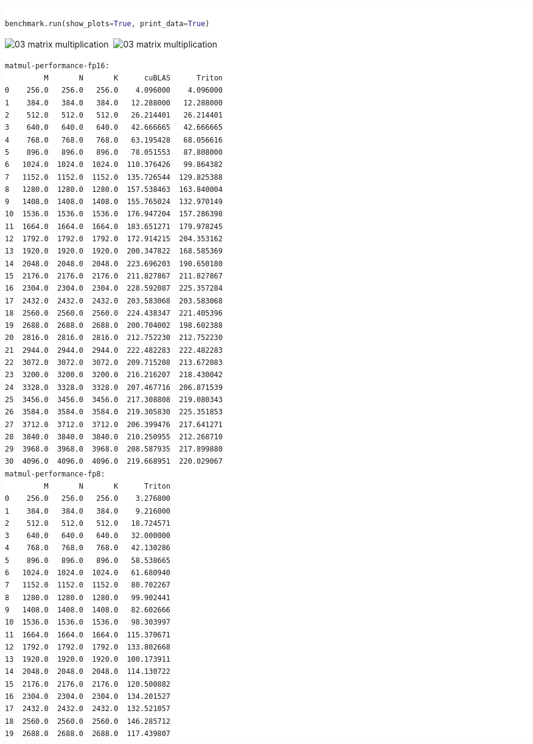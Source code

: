 ```python

benchmark.run(show_plots=True, print_data=True)
```

![03 matrix multiplication](https://triton-lang.org/main/_images/sphx_glr_03-matrix-multiplication_001.png)
 ![03 matrix multiplication](https://triton-lang.org/main/_images/sphx_glr_03-matrix-multiplication_002.png)

```
matmul-performance-fp16:
         M       N       K      cuBLAS      Triton
0    256.0   256.0   256.0    4.096000    4.096000
1    384.0   384.0   384.0   12.288000   12.288000
2    512.0   512.0   512.0   26.214401   26.214401
3    640.0   640.0   640.0   42.666665   42.666665
4    768.0   768.0   768.0   63.195428   68.056616
5    896.0   896.0   896.0   78.051553   87.808000
6   1024.0  1024.0  1024.0  110.376426   99.864382
7   1152.0  1152.0  1152.0  135.726544  129.825388
8   1280.0  1280.0  1280.0  157.538463  163.840004
9   1408.0  1408.0  1408.0  155.765024  132.970149
10  1536.0  1536.0  1536.0  176.947204  157.286398
11  1664.0  1664.0  1664.0  183.651271  179.978245
12  1792.0  1792.0  1792.0  172.914215  204.353162
13  1920.0  1920.0  1920.0  200.347822  168.585369
14  2048.0  2048.0  2048.0  223.696203  190.650180
15  2176.0  2176.0  2176.0  211.827867  211.827867
16  2304.0  2304.0  2304.0  228.592087  225.357284
17  2432.0  2432.0  2432.0  203.583068  203.583068
18  2560.0  2560.0  2560.0  224.438347  221.405396
19  2688.0  2688.0  2688.0  200.704002  198.602388
20  2816.0  2816.0  2816.0  212.752230  212.752230
21  2944.0  2944.0  2944.0  222.482283  222.482283
22  3072.0  3072.0  3072.0  209.715208  213.672083
23  3200.0  3200.0  3200.0  216.216207  218.430042
24  3328.0  3328.0  3328.0  207.467716  206.871539
25  3456.0  3456.0  3456.0  217.308808  219.080343
26  3584.0  3584.0  3584.0  219.305830  225.351853
27  3712.0  3712.0  3712.0  206.399476  217.641271
28  3840.0  3840.0  3840.0  210.250955  212.268710
29  3968.0  3968.0  3968.0  208.587935  217.899880
30  4096.0  4096.0  4096.0  219.668951  220.029067
matmul-performance-fp8:
         M       N       K      Triton
0    256.0   256.0   256.0    3.276800
1    384.0   384.0   384.0    9.216000
2    512.0   512.0   512.0   18.724571
3    640.0   640.0   640.0   32.000000
4    768.0   768.0   768.0   42.130286
5    896.0   896.0   896.0   58.538665
6   1024.0  1024.0  1024.0   61.680940
7   1152.0  1152.0  1152.0   80.702267
8   1280.0  1280.0  1280.0   99.902441
9   1408.0  1408.0  1408.0   82.602666
10  1536.0  1536.0  1536.0   98.303997
11  1664.0  1664.0  1664.0  115.370671
12  1792.0  1792.0  1792.0  133.802668
13  1920.0  1920.0  1920.0  100.173911
14  2048.0  2048.0  2048.0  114.130722
15  2176.0  2176.0  2176.0  120.500882
16  2304.0  2304.0  2304.0  134.201527
17  2432.0  2432.0  2432.0  132.521057
18  2560.0  2560.0  2560.0  146.285712
19  2688.0  2688.0  2688.0  117.439807
```